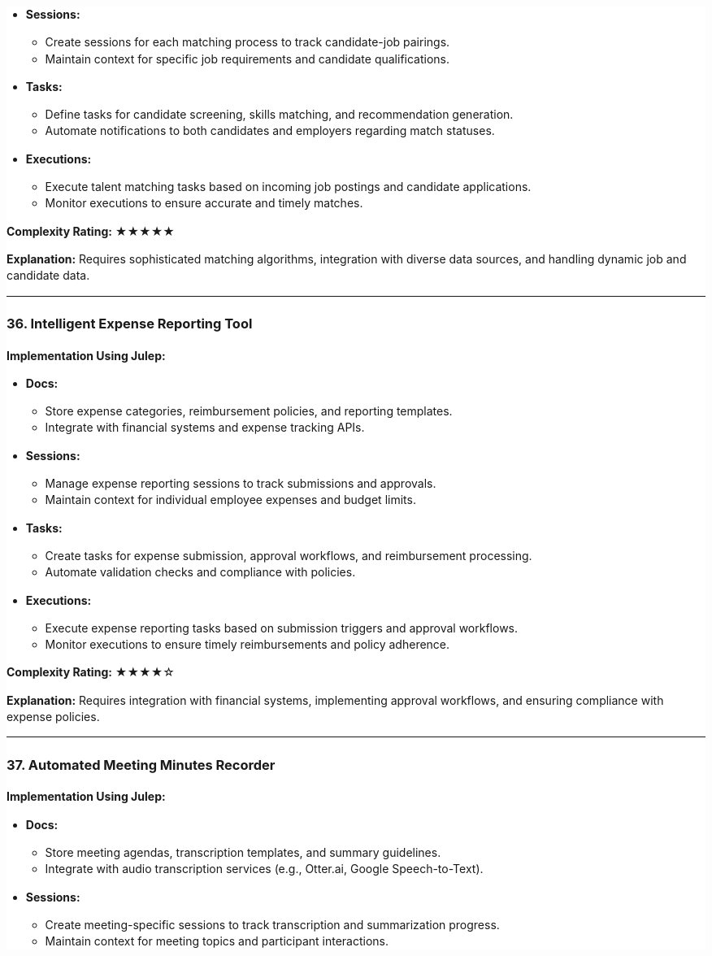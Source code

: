 - **Sessions:**
  - Create sessions for each matching process to track candidate-job pairings.
  - Maintain context for specific job requirements and candidate qualifications.

- **Tasks:**
  - Define tasks for candidate screening, skills matching, and recommendation generation.
  - Automate notifications to both candidates and employers regarding match statuses.

- **Executions:**
  - Execute talent matching tasks based on incoming job postings and candidate applications.
  - Monitor executions to ensure accurate and timely matches.

**Complexity Rating:** ★★★★★

**Explanation:** Requires sophisticated matching algorithms, integration with diverse data sources, and handling dynamic job and candidate data.

---

### 36. Intelligent Expense Reporting Tool

**Implementation Using Julep:**

- **Docs:**
  - Store expense categories, reimbursement policies, and reporting templates.
  - Integrate with financial systems and expense tracking APIs.

- **Sessions:**
  - Manage expense reporting sessions to track submissions and approvals.
  - Maintain context for individual employee expenses and budget limits.

- **Tasks:**
  - Create tasks for expense submission, approval workflows, and reimbursement processing.
  - Automate validation checks and compliance with policies.

- **Executions:**
  - Execute expense reporting tasks based on submission triggers and approval workflows.
  - Monitor executions to ensure timely reimbursements and policy adherence.

**Complexity Rating:** ★★★★☆

**Explanation:** Requires integration with financial systems, implementing approval workflows, and ensuring compliance with expense policies.

---

### 37. Automated Meeting Minutes Recorder

**Implementation Using Julep:**

- **Docs:**
  - Store meeting agendas, transcription templates, and summary guidelines.
  - Integrate with audio transcription services (e.g., Otter.ai, Google Speech-to-Text).

- **Sessions:**
  - Create meeting-specific sessions to track transcription and summarization progress.
  - Maintain context for meeting topics and participant interactions.

